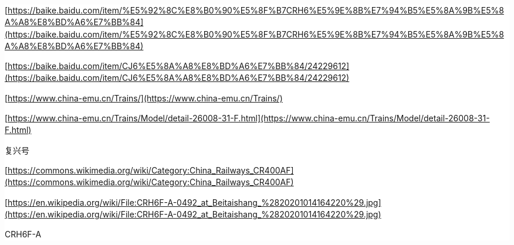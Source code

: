 [https://baike.baidu.com/item/%E5%92%8C%E8%B0%90%E5%8F%B7CRH6%E5%9E%8B%E7%94%B5%E5%8A%9B%E5%8A%A8%E8%BD%A6%E7%BB%84](https://baike.baidu.com/item/%E5%92%8C%E8%B0%90%E5%8F%B7CRH6%E5%9E%8B%E7%94%B5%E5%8A%9B%E5%8A%A8%E8%BD%A6%E7%BB%84)

[https://baike.baidu.com/item/CJ6%E5%8A%A8%E8%BD%A6%E7%BB%84/24229612](https://baike.baidu.com/item/CJ6%E5%8A%A8%E8%BD%A6%E7%BB%84/24229612)

[https://www.china-emu.cn/Trains/](https://www.china-emu.cn/Trains/)

[https://www.china-emu.cn/Trains/Model/detail-26008-31-F.html](https://www.china-emu.cn/Trains/Model/detail-26008-31-F.html)

复兴号

[https://commons.wikimedia.org/wiki/Category:China_Railways_CR400AF](https://commons.wikimedia.org/wiki/Category:China_Railways_CR400AF)

[https://en.wikipedia.org/wiki/File:CRH6F-A-0492_at_Beitaishang_%2820201014164220%29.jpg](https://en.wikipedia.org/wiki/File:CRH6F-A-0492_at_Beitaishang_%2820201014164220%29.jpg)

CRH6F-A
